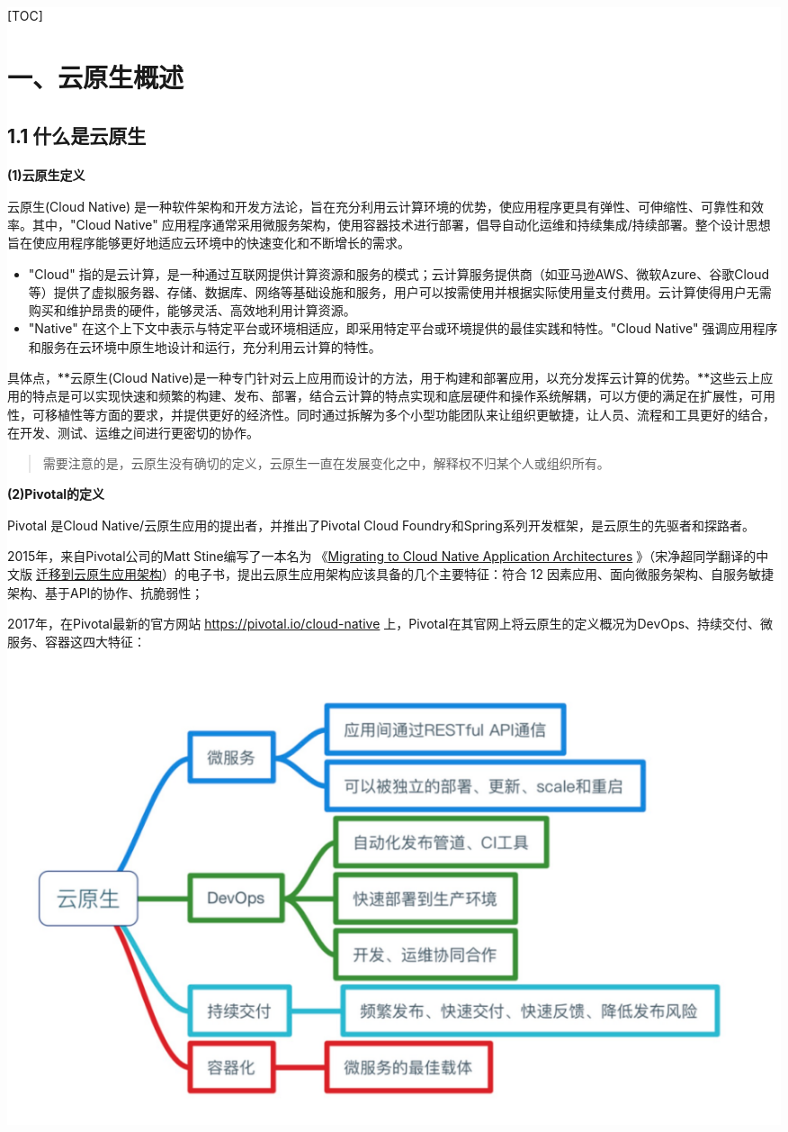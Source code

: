 [TOC]

# 一、云原生概述

## 1.1 什么是云原生

**(1)云原生定义**

云原生(Cloud Native) 是一种软件架构和开发方法论，旨在充分利用云计算环境的优势，使应用程序更具有弹性、可伸缩性、可靠性和效率。其中，"Cloud Native" 应用程序通常采用微服务架构，使用容器技术进行部署，倡导自动化运维和持续集成/持续部署。整个设计思想旨在使应用程序能够更好地适应云环境中的快速变化和不断增长的需求。

- "Cloud" 指的是云计算，是一种通过互联网提供计算资源和服务的模式；云计算服务提供商（如亚马逊AWS、微软Azure、谷歌Cloud等）提供了虚拟服务器、存储、数据库、网络等基础设施和服务，用户可以按需使用并根据实际使用量支付费用。云计算使得用户无需购买和维护昂贵的硬件，能够灵活、高效地利用计算资源。
- "Native" 在这个上下文中表示与特定平台或环境相适应，即采用特定平台或环境提供的最佳实践和特性。"Cloud Native" 强调应用程序和服务在云环境中原生地设计和运行，充分利用云计算的特性。

具体点，**云原生(Cloud Native)是一种专门针对云上应用而设计的方法，用于构建和部署应用，以充分发挥云计算的优势。**这些云上应用的特点是可以实现快速和频繁的构建、发布、部署，结合云计算的特点实现和底层硬件和操作系统解耦，可以方便的满足在扩展性，可用性，可移植性等方面的要求，并提供更好的经济性。同时通过拆解为多个小型功能团队来让组织更敏捷，让人员、流程和工具更好的结合，在开发、测试、运维之间进行更密切的协作。

> 需要注意的是，云原生没有确切的定义，云原生一直在发展变化之中，解释权不归某个人或组织所有。

**(2)Pivotal的定义**

Pivotal 是Cloud Native/云原生应用的提出者，并推出了Pivotal Cloud Foundry和Spring系列开发框架，是云原生的先驱者和探路者。

2015年，来自Pivotal公司的Matt Stine编写了一本名为 《[Migrating to Cloud Native Application Architectures](https://content.pivotal.io/ebooks/migrating-to-cloud-native-application-architectures) 》（宋净超同学翻译的中文版 [迁移到云原生应用架构](https://jimmysong.io/migrating-to-cloud-native-application-architectures/)）的电子书，提出云原生应用架构应该具备的几个主要特征：符合 12 因素应用、面向微服务架构、自服务敏捷架构、基于API的协作、抗脆弱性；

2017年，在Pivotal最新的官方网站 https://pivotal.io/cloud-native 上，Pivotal在其官网上将云原生的定义概况为DevOps、持续交付、微服务、容器这四大特征：

![img](images/cloud-native-definition-cncf-original.png)
